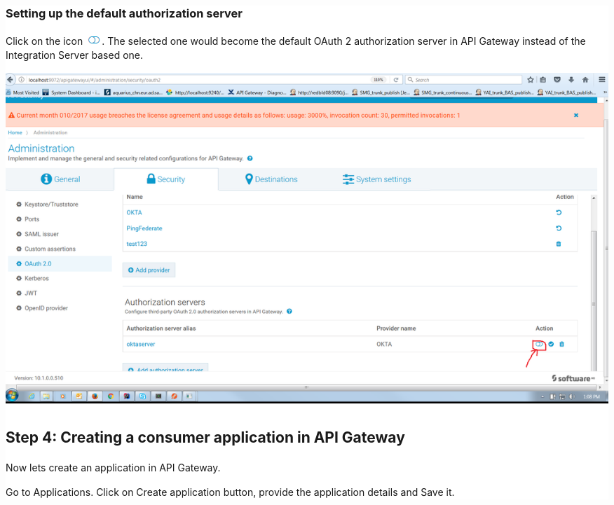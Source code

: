 ### **Setting up the default authorization server**

Click on the icon ![](attachments/521242124/521248839.png). The selected one would become the default OAuth 2 authorization server in API Gateway instead of the Integration Server based one.

![](attachments/521242124/521242139.png)

Step 4: Creating a consumer application in API Gateway
------------------------------------------------------

Now lets create an application in API Gateway.

Go to Applications. Click on Create application button, provide the application details and Save it.
